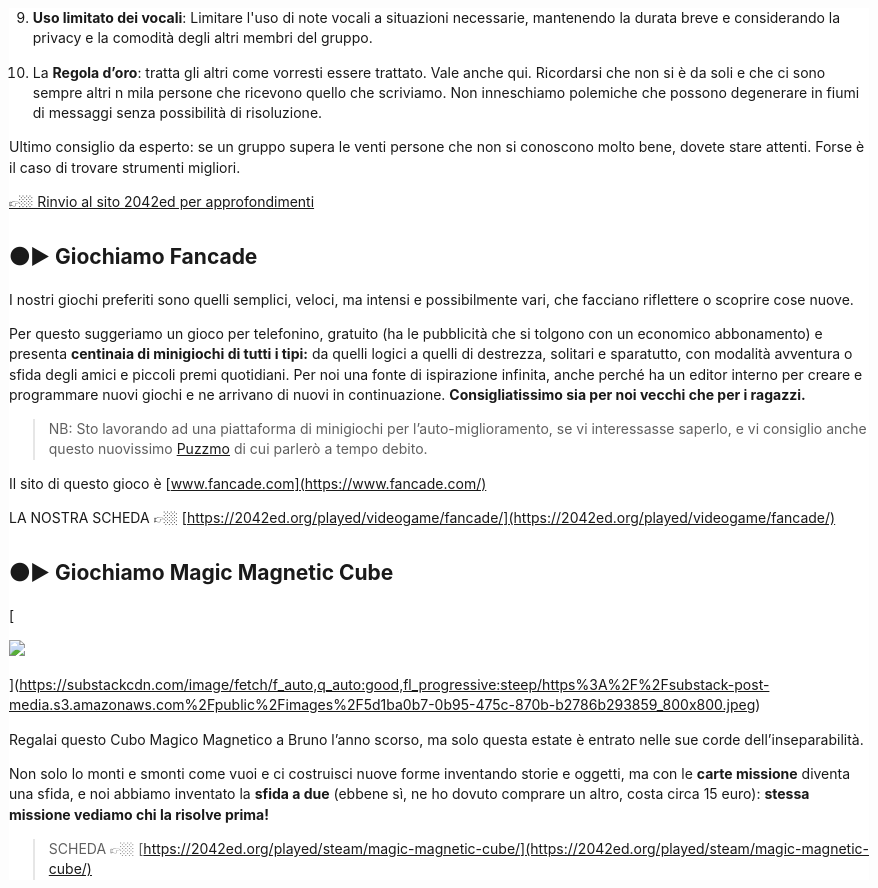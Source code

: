 9. **Uso limitato dei vocali**: Limitare l'uso di note vocali a situazioni necessarie, mantenendo la durata breve e considerando la privacy e la comodità degli altri membri del gruppo.
    
10. La **Regola d’oro**: tratta gli altri come vorresti essere trattato. Vale anche qui. Ricordarsi che non si è da soli e che ci sono sempre altri n mila persone che ricevono quello che scriviamo. Non inneschiamo polemiche che possono degenerare in fiumi di messaggi senza possibilità di risoluzione.
    

Ultimo consiglio da esperto: se un gruppo supera le venti persone che non si conoscono molto bene, dovete stare attenti. Forse è il caso di trovare strumenti migliori.

[👉🏼 Rinvio al sito 2042ed per approfondimenti](https://2042ed.org/learn/guide/usare-bene-whatsapp-telegram/)

## 🟠▶️ Giochiamo Fancade

I nostri giochi preferiti sono quelli semplici, veloci, ma intensi e possibilmente vari, che facciano riflettere o scoprire cose nuove.

Per questo suggeriamo un gioco per telefonino, gratuito (ha le pubblicità che si tolgono con un economico abbonamento) e presenta **centinaia di minigiochi di tutti i tipi:** da quelli logici a quelli di destrezza, solitari e sparatutto, con modalità avventura o sfida degli amici e piccoli premi quotidiani. Per noi una fonte di ispirazione infinita, anche perché ha un editor interno per creare e programmare nuovi giochi e ne arrivano di nuovi in continuazione. **Consigliatissimo sia per noi vecchi che per i ragazzi.**

> NB: Sto lavorando ad una piattaforma di minigiochi per l’auto-miglioramento, se vi interessasse saperlo, e vi consiglio anche questo nuovissimo [Puzzmo](https://puzzmo.com) di cui parlerò a tempo debito.

Il sito di questo gioco è [www.fancade.com](https://www.fancade.com/)

LA NOSTRA SCHEDA 👉🏼 [https://2042ed.org/played/videogame/fancade/](https://2042ed.org/played/videogame/fancade/)

## 🟠▶️ Giochiamo Magic Magnetic Cube

[

![](https://substackcdn.com/image/fetch/w_1456,c_limit,f_auto,q_auto:good,fl_progressive:steep/https%3A%2F%2Fsubstack-post-media.s3.amazonaws.com%2Fpublic%2Fimages%2F5d1ba0b7-0b95-475c-870b-b2786b293859_800x800.jpeg)



](https://substackcdn.com/image/fetch/f_auto,q_auto:good,fl_progressive:steep/https%3A%2F%2Fsubstack-post-media.s3.amazonaws.com%2Fpublic%2Fimages%2F5d1ba0b7-0b95-475c-870b-b2786b293859_800x800.jpeg)

Regalai questo Cubo Magico Magnetico a Bruno l’anno scorso, ma solo questa estate è entrato nelle sue corde dell’inseparabilità.

Non solo lo monti e smonti come vuoi e ci costruisci nuove forme inventando storie e oggetti, ma con le **carte missione** diventa una sfida, e noi abbiamo inventato la **sfida a due** (ebbene sì, ne ho dovuto comprare un altro, costa circa 15 euro): **stessa missione vediamo chi la risolve prima!**

> SCHEDA 👉🏼 [https://2042ed.org/played/steam/magic-magnetic-cube/](https://2042ed.org/played/steam/magic-magnetic-cube/)
